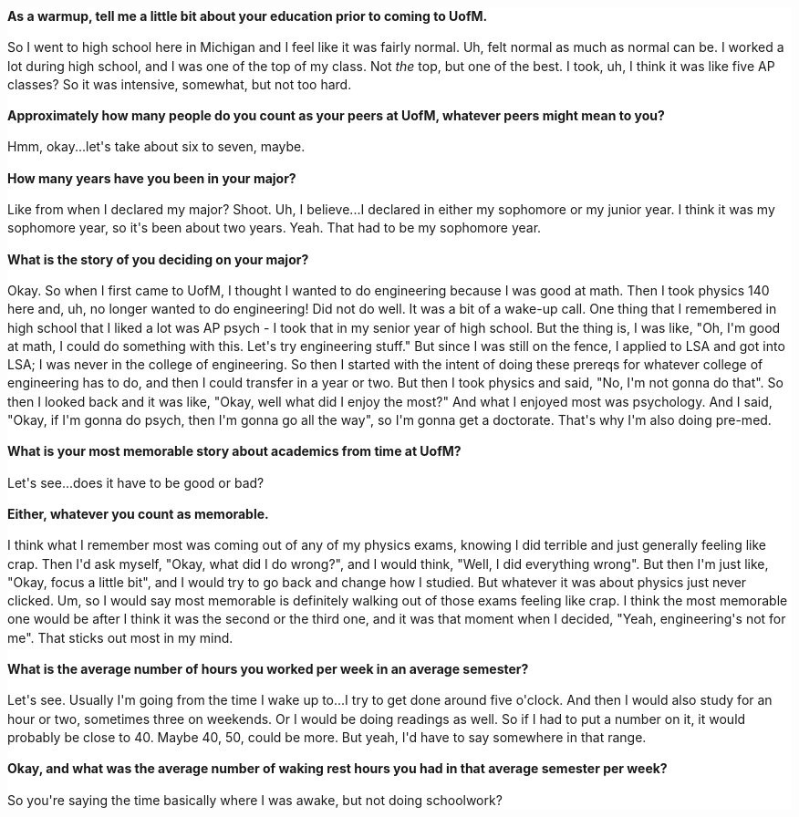 **As a warmup, tell me a little bit about your education prior to coming to UofM.**  

So I went to high school here in Michigan and I feel like it was fairly normal. Uh, felt normal as much as normal can be. I worked a lot during high school, and I was one of the top of my class. Not *the* top, but one of the best. I took, uh, I think it was like five AP classes? So it was intensive, somewhat, but not too hard.  

**Approximately how many people do you count as your peers at UofM, whatever peers might mean to you?**  

Hmm, okay...let's take about six to seven, maybe.

**How many years have you been in your major?**  

Like from when I declared my major? Shoot. Uh, I believe...I declared in either my sophomore or my junior year. I think it was my sophomore year, so it's been about two years. Yeah. That had to be my sophomore year.  

**What is the story of you deciding on your major?**  

Okay. So when I first came to UofM, I thought I wanted to do engineering because I was good at math. Then I took physics 140 here and, uh, no longer wanted to do engineering! Did not do well. It was a bit of a wake-up call. One thing that I remembered in high school that I liked a lot was AP psych - I took that in my senior year of high school. But the thing is, I was like, "Oh, I'm good at math, I could do something with this. Let's try engineering stuff." But since I was still on the fence, I applied to LSA and got into LSA; I was never in the college of engineering. So then I started with the intent of doing these prereqs for whatever college of engineering has to do, and then I could transfer in a year or two. But then I took physics and said, "No, I'm not gonna do that". So then I looked back and it was like, "Okay, well what did I enjoy the most?" And what I enjoyed most was psychology. And I said, "Okay, if I'm gonna do psych, then I'm gonna go all the way", so I'm gonna get a doctorate. That's why I'm also doing pre-med.  

**What is your most memorable story about academics from time at UofM?**  

Let's see...does it have to be good or bad?

**Either, whatever you count as memorable.**  

I think what I remember most was coming out of any of my physics exams, knowing I did terrible and just generally feeling like crap. Then I'd ask myself, "Okay, what did I do wrong?", and I would think, "Well, I did everything wrong". But then I'm just like, "Okay, focus a little bit", and I would try to go back and change how I studied. But whatever it was about physics just never clicked. Um, so I would say most memorable is definitely walking out of those exams feeling like crap. I think the most memorable one would be after I think it was the second or the third one, and it was that moment when I decided, "Yeah, engineering's not for me". That sticks out most in my mind.  

**What is the average number of hours you worked per week in an average semester?**  

Let's see. Usually I'm going from the time I wake up to...I try to get done around five o'clock. And then I would also study for an hour or two, sometimes three on weekends. Or I would be doing readings as well. So if I had to put a number on it, it would probably be close to 40. Maybe 40, 50, could be more. But yeah, I'd have to say somewhere in that range.  

**Okay, and what was the average number of waking rest hours you had in that average semester per week?**  

So you're saying the time basically where I was awake, but not doing schoolwork? 

